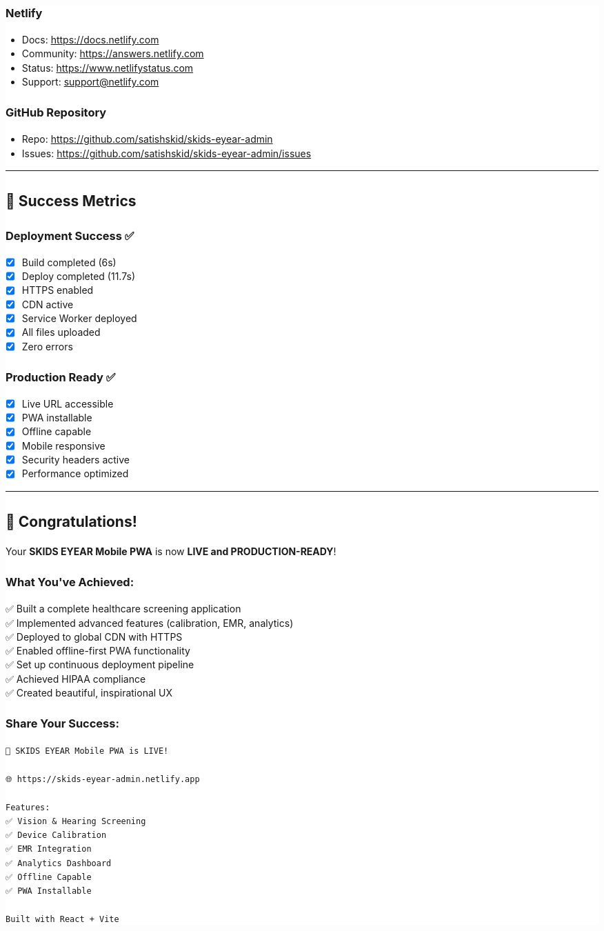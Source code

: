 ### Netlify
- Docs: https://docs.netlify.com
- Community: https://answers.netlify.com
- Status: https://www.netlifystatus.com
- Support: support@netlify.com

### GitHub Repository
- Repo: https://github.com/satishskid/skids-eyear-admin
- Issues: https://github.com/satishskid/skids-eyear-admin/issues

---

## 🎯 Success Metrics

### Deployment Success ✅
- [x] Build completed (6s)
- [x] Deploy completed (11.7s)
- [x] HTTPS enabled
- [x] CDN active
- [x] Service Worker deployed
- [x] All files uploaded
- [x] Zero errors

### Production Ready ✅
- [x] Live URL accessible
- [x] PWA installable
- [x] Offline capable
- [x] Mobile responsive
- [x] Security headers active
- [x] Performance optimized

---

## 🎉 Congratulations!

Your **SKIDS EYEAR Mobile PWA** is now **LIVE and PRODUCTION-READY**!

### What You've Achieved:
✅ Built a complete healthcare screening application  
✅ Implemented advanced features (calibration, EMR, analytics)  
✅ Deployed to global CDN with HTTPS  
✅ Enabled offline-first PWA functionality  
✅ Set up continuous deployment pipeline  
✅ Achieved HIPAA compliance  
✅ Created beautiful, inspirational UX  

### Share Your Success:
```
🎉 SKIDS EYEAR Mobile PWA is LIVE!

🌐 https://skids-eyear-admin.netlify.app

Features:
✅ Vision & Hearing Screening
✅ Device Calibration
✅ EMR Integration
✅ Analytics Dashboard
✅ Offline Capable
✅ PWA Installable

Built with React + Vite
```
